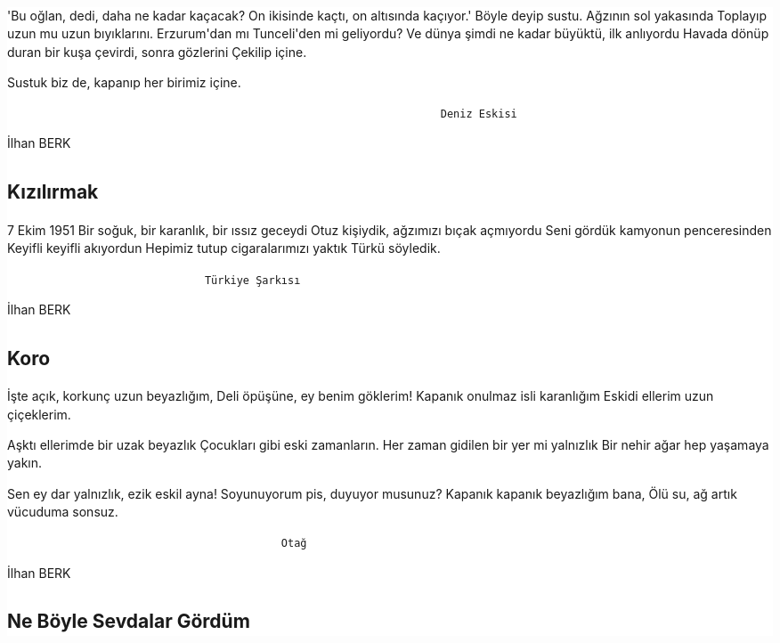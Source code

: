 'Bu oğlan, dedi, daha ne kadar kaçacak?
On ikisinde kaçtı, on altısında kaçıyor.'
Böyle deyip sustu. Ağzının sol yakasında
Toplayıp uzun mu uzun bıyıklarını.
Erzurum'dan mı Tunceli'den mi geliyordu?
Ve dünya şimdi ne kadar büyüktü,
				ilk anlıyordu
Havada dönüp duran bir kuşa çevirdi,
				sonra gözlerini
Çekilip içine.

Sustuk biz de,
		kapanıp her birimiz içine.


                                                                        Deniz Eskisi

İlhan BERK

## Kızılırmak

7 Ekim 1951
Bir soğuk, bir karanlık, bir ıssız geceydi
Otuz kişiydik, ağzımızı bıçak açmıyordu
Seni gördük kamyonun penceresinden
Keyifli keyifli akıyordun
Hepimiz tutup cigaralarımızı yaktık
Türkü söyledik.

                                   Türkiye Şarkısı

İlhan BERK

## Koro

İşte açık, korkunç uzun beyazlığım,
Deli öpüşüne, ey benim göklerim!
Kapanık onulmaz isli karanlığım
Eskidi ellerim uzun çiçeklerim.

Aşktı ellerimde bir uzak beyazlık
Çocukları gibi eski zamanların.
Her zaman gidilen bir yer mi yalnızlık
Bir nehir ağar hep yaşamaya yakın.

Sen ey dar yalnızlık, ezik eskil ayna!
Soyunuyorum pis, duyuyor musunuz?
Kapanık kapanık beyazlığım bana,
Ölü su, ağ artık vücuduma sonsuz.

                                               Otağ

İlhan BERK

## Ne Böyle Sevdalar Gördüm
